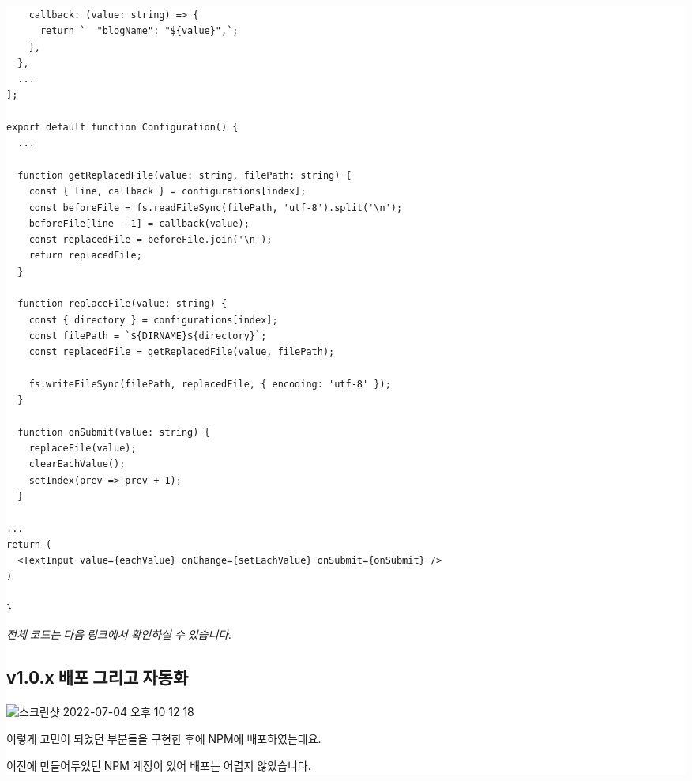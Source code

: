 ```tsx
    callback: (value: string) => {
      return `  "blogName": "${value}",`;
    },
  },
  ...
];

export default function Configuration() {
  ...

  function getReplacedFile(value: string, filePath: string) {
    const { line, callback } = configurations[index];
    const beforeFile = fs.readFileSync(filePath, 'utf-8').split('\n');
    beforeFile[line - 1] = callback(value);
    const replacedFile = beforeFile.join('\n');
    return replacedFile;
  }

  function replaceFile(value: string) {
    const { directory } = configurations[index];
    const filePath = `${DIRNAME}${directory}`;
    const replacedFile = getReplacedFile(value, filePath);

    fs.writeFileSync(filePath, replacedFile, { encoding: 'utf-8' });
  }

  function onSubmit(value: string) {
    replaceFile(value);
    clearEachValue();
    setIndex(prev => prev + 1);
  }

...
return (
  <TextInput value={eachValue} onChange={setEachValue} onSubmit={onSubmit} />
)

}
```

_전체 코드는 [다음 링크](https://github.com/hyesungoh/create-comet-land/blob/639acce08f8ddc762b3167582fa879450f248111/source/4_Configuration.tsx)에서 확인하실 수 있습니다._

## v1.0.x 배포 그리고 자동화

![스크린샷 2022-07-04 오후 10 12 18](https://user-images.githubusercontent.com/26461307/177161947-852ec9ee-b24d-4e25-b348-1c094b4563f4.png)

이렇게 고민이 되었던 부분들을 구현한 후에 NPM에 배포하였는데요.

이전에 만들어두었던 NPM 계정이 있어 배포는 어렵지 않았습니다.


[^1]: [해당 발표](https://www.youtube.com/watch?v=dJAEWhR83Ug)에서 알게 되었으며 [원문 링크](https://steveklabnik.com/writing/the-language-strangeness-budget)는 다음과 같습니다.